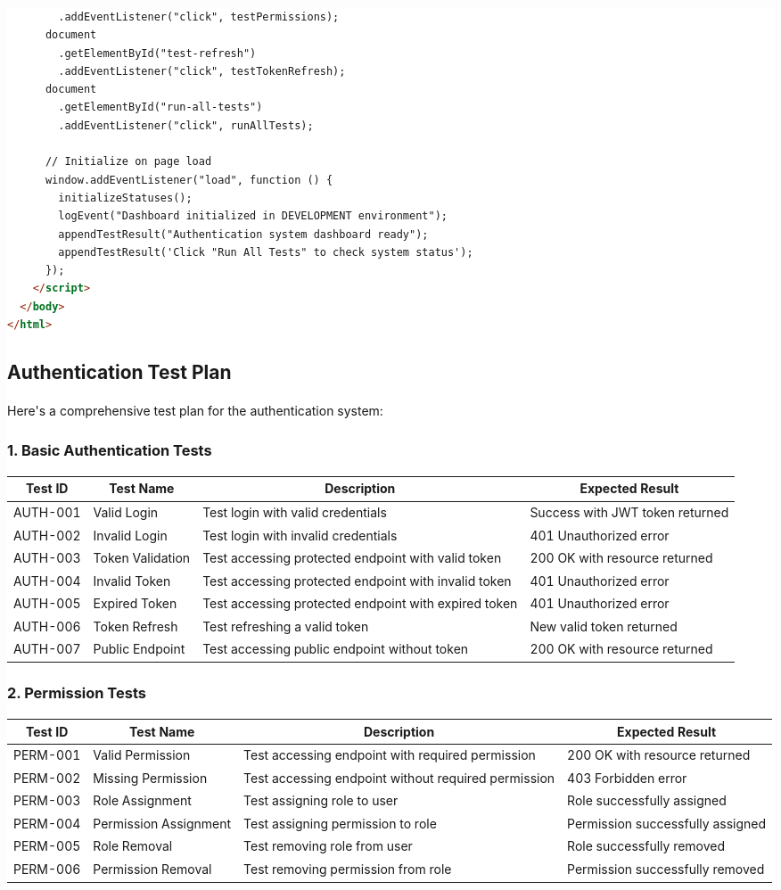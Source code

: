 ```html
        .addEventListener("click", testPermissions);
      document
        .getElementById("test-refresh")
        .addEventListener("click", testTokenRefresh);
      document
        .getElementById("run-all-tests")
        .addEventListener("click", runAllTests);

      // Initialize on page load
      window.addEventListener("load", function () {
        initializeStatuses();
        logEvent("Dashboard initialized in DEVELOPMENT environment");
        appendTestResult("Authentication system dashboard ready");
        appendTestResult('Click "Run All Tests" to check system status');
      });
    </script>
  </body>
</html>
```

## Authentication Test Plan

Here's a comprehensive test plan for the authentication system:

### 1. Basic Authentication Tests

| Test ID  | Test Name        | Description                                          | Expected Result                 |
| -------- | ---------------- | ---------------------------------------------------- | ------------------------------- |
| AUTH-001 | Valid Login      | Test login with valid credentials                    | Success with JWT token returned |
| AUTH-002 | Invalid Login    | Test login with invalid credentials                  | 401 Unauthorized error          |
| AUTH-003 | Token Validation | Test accessing protected endpoint with valid token   | 200 OK with resource returned   |
| AUTH-004 | Invalid Token    | Test accessing protected endpoint with invalid token | 401 Unauthorized error          |
| AUTH-005 | Expired Token    | Test accessing protected endpoint with expired token | 401 Unauthorized error          |
| AUTH-006 | Token Refresh    | Test refreshing a valid token                        | New valid token returned        |
| AUTH-007 | Public Endpoint  | Test accessing public endpoint without token         | 200 OK with resource returned   |

### 2. Permission Tests

| Test ID  | Test Name             | Description                                         | Expected Result                  |
| -------- | --------------------- | --------------------------------------------------- | -------------------------------- |
| PERM-001 | Valid Permission      | Test accessing endpoint with required permission    | 200 OK with resource returned    |
| PERM-002 | Missing Permission    | Test accessing endpoint without required permission | 403 Forbidden error              |
| PERM-003 | Role Assignment       | Test assigning role to user                         | Role successfully assigned       |
| PERM-004 | Permission Assignment | Test assigning permission to role                   | Permission successfully assigned |
| PERM-005 | Role Removal          | Test removing role from user                        | Role successfully removed        |
| PERM-006 | Permission Removal    | Test removing permission from role                  | Permission successfully removed  |
